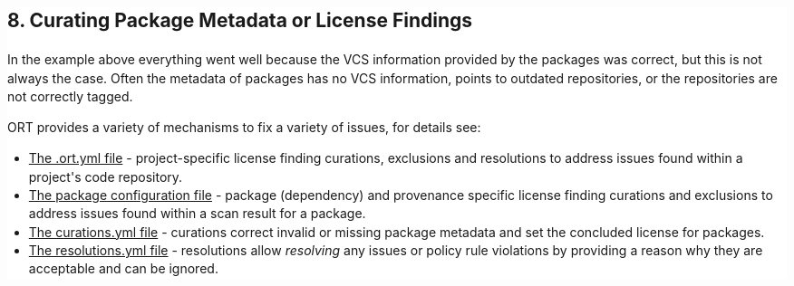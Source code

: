 ## 8. Curating Package Metadata or License Findings

In the example above everything went well because the VCS information provided by the packages was correct, but this is
not always the case. Often the metadata of packages has no VCS information, points to outdated repositories, or the
repositories are not correctly tagged.

ORT provides a variety of mechanisms to fix a variety of issues, for details see:

* [The .ort.yml file](../docs/configuration/ort-yml) - project-specific license finding curations, exclusions and resolutions
  to address issues found within a project's code repository.
* [The package configuration file](../docs/configuration/package-configurations) - package (dependency) and provenance
  specific license finding curations and exclusions to address issues found within a scan result for a package.
* [The curations.yml file](../docs/configuration/package-curations) - curations correct invalid or missing package metadata and set
  the concluded license for packages.
* [The resolutions.yml file](../docs/configuration/resolutions) - resolutions allow *resolving* any issues or policy rule
  violations by providing a reason why they are acceptable and can be ignored.
